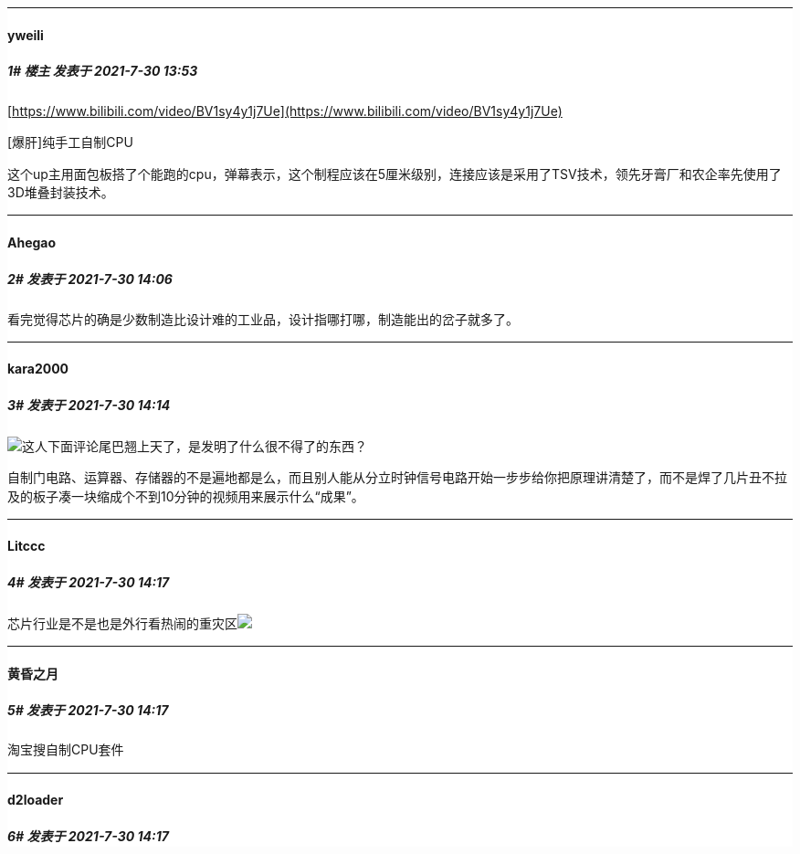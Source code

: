 

*****

####  yweili  
##### 1#       楼主       发表于 2021-7-30 13:53


[https://www.bilibili.com/video/BV1sy4y1j7Ue](https://www.bilibili.com/video/BV1sy4y1j7Ue)

[爆肝]纯手工自制CPU


这个up主用面包板搭了个能跑的cpu，弹幕表示，这个制程应该在5厘米级别，连接应该是采用了TSV技术，领先牙膏厂和农企率先使用了3D堆叠封装技术。


*****

####  Ahegao  
##### 2#       发表于 2021-7-30 14:06


看完觉得芯片的确是少数制造比设计难的工业品，设计指哪打哪，制造能出的岔子就多了。


*****

####  kara2000  
##### 3#       发表于 2021-7-30 14:14


<img src="https://static.saraba1st.com/image/smiley/face2017/001.png" referrerpolicy="no-referrer">这人下面评论尾巴翘上天了，是发明了什么很不得了的东西？


自制门电路、运算器、存储器的不是遍地都是么，而且别人能从分立时钟信号电路开始一步步给你把原理讲清楚了，而不是焊了几片丑不拉及的板子凑一块缩成个不到10分钟的视频用来展示什么“成果”。


*****

####  Litccc  
##### 4#       发表于 2021-7-30 14:17


芯片行业是不是也是外行看热闹的重灾区<img src="https://static.saraba1st.com/image/smiley/face2017/067.png" referrerpolicy="no-referrer">


*****

####  黄昏之月  
##### 5#       发表于 2021-7-30 14:17


淘宝搜自制CPU套件


*****

####  d2loader  
##### 6#       发表于 2021-7-30 14:17
